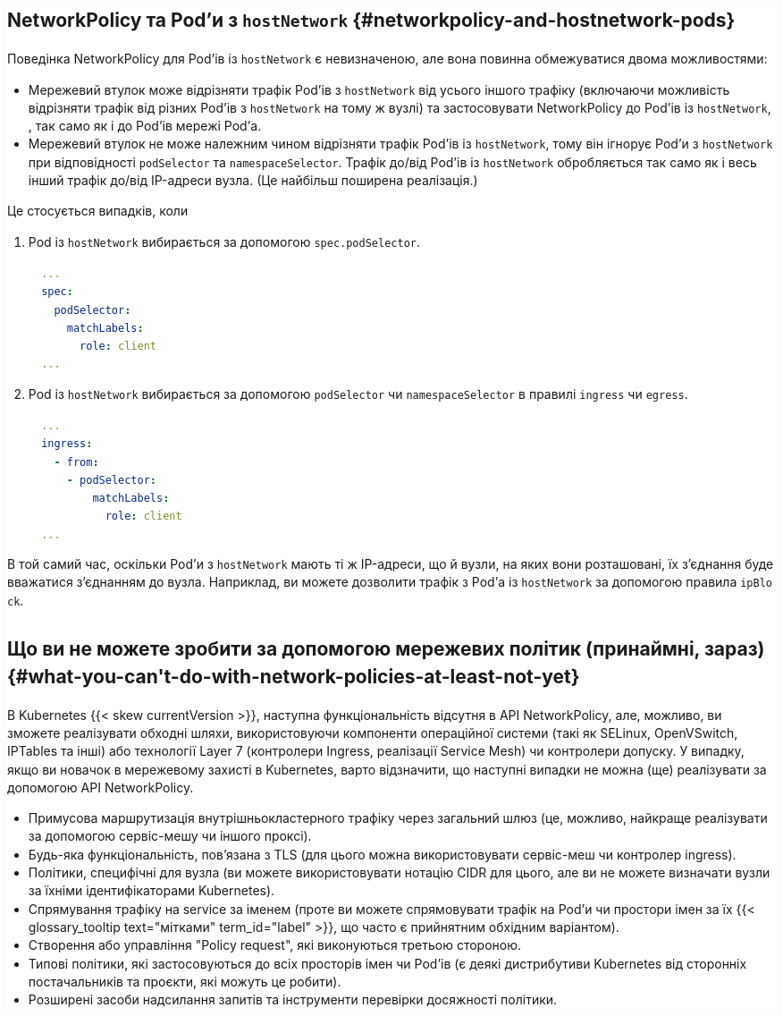 ## NetworkPolicy та Podʼи з `hostNetwork` {#networkpolicy-and-hostnetwork-pods}

Поведінка NetworkPolicy для Podʼів із `hostNetwork` є невизначеною, але вона повинна обмежуватися двома можливостями:

* Мережевий втулок може відрізняти трафік Podʼів з `hostNetwork` від усього іншого трафіку (включаючи можливість відрізняти трафік від різних Podʼів з `hostNetwork` на тому ж вузлі) та застосовувати NetworkPolicy до Podʼів із `hostNetwork`, , так само як і до Podʼів мережі Podʼа.
* Мережевий втулок не може належним чином відрізняти трафік Podʼів із `hostNetwork`, тому він ігнорує Podʼи з `hostNetwork` при відповідності `podSelector` та `namespaceSelector`. Трафік до/від Podʼів із `hostNetwork` обробляється так само як і весь інший трафік до/від IP-адреси вузла. (Це найбільш поширена реалізація.)

Це стосується випадків, коли

1. Pod із `hostNetwork` вибирається за допомогою `spec.podSelector`.

   ```yaml
     ...
     spec:
       podSelector:
         matchLabels:
           role: client
     ...
   ```

2. Pod із `hostNetwork` вибирається за допомогою `podSelector` чи `namespaceSelector` в правилі `ingress` чи `egress`.

   ```yaml
     ...
     ingress:
       - from:
         - podSelector:
             matchLabels:
               role: client
     ...
   ```

В той самий час, оскільки Podʼи з `hostNetwork` мають ті ж IP-адреси, що й вузли, на яких вони розташовані, їх зʼєднання буде вважатися зʼєднанням до вузла. Наприклад, ви можете дозволити трафік з Podʼа із `hostNetwork` за допомогою правила `ipBlock`.

## Що ви не можете зробити за допомогою мережевих політик (принаймні, зараз) {#what-you-can't-do-with-network-policies-at-least-not-yet}

В Kubernetes {{< skew currentVersion >}}, наступна функціональність відсутня в API NetworkPolicy, але, можливо, ви зможете реалізувати обходні шляхи, використовуючи компоненти операційної системи (такі як SELinux, OpenVSwitch, IPTables та інші) або технології Layer 7 (контролери Ingress, реалізації Service Mesh) чи контролери допуску. У випадку, якщо ви новачок в мережевому захисті в Kubernetes, варто відзначити, що наступні випадки не можна (ще) реалізувати за допомогою API NetworkPolicy.

* Примусова маршрутизація внутрішньокластерного трафіку через загальний шлюз (це, можливо, найкраще реалізувати за допомогою сервіс-мешу чи іншого проксі).
* Будь-яка функціональність, повʼязана з TLS (для цього можна використовувати сервіс-меш чи контролер ingress).
* Політики, специфічні для вузла (ви можете використовувати нотацію CIDR для цього, але ви не можете визначати вузли за їхніми ідентифікаторами Kubernetes).
* Спрямування трафіку на service за іменем (проте ви можете спрямовувати трафік на Podʼи чи простори імен за їх {{< glossary_tooltip text="мітками" term_id="label" >}}, що часто є прийнятним обхідним варіантом).
* Створення або управління "Policy request", які виконуються третьою стороною.
* Типові політики, які застосовуються до всіх просторів імен чи Podʼів (є деякі дистрибутиви Kubernetes від сторонніх постачальників та проєкти, які можуть це робити).
* Розширені засоби надсилання запитів та інструменти перевірки досяжності політики.